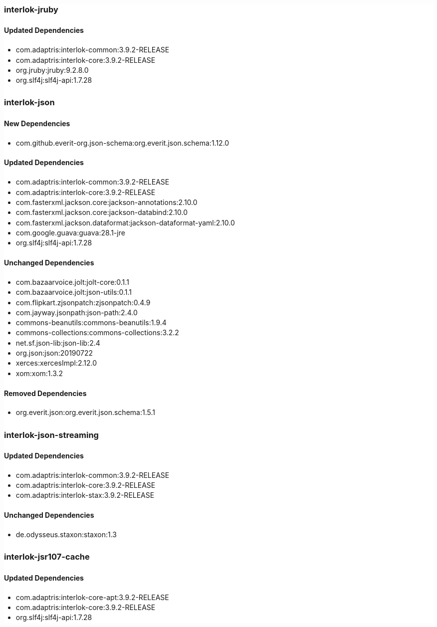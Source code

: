 ### interlok-jruby ###

#### Updated Dependencies ####
- com.adaptris:interlok-common:3.9.2-RELEASE
- com.adaptris:interlok-core:3.9.2-RELEASE
- org.jruby:jruby:9.2.8.0
- org.slf4j:slf4j-api:1.7.28

### interlok-json ###

#### New Dependencies ####
- com.github.everit-org.json-schema:org.everit.json.schema:1.12.0

#### Updated Dependencies ####
- com.adaptris:interlok-common:3.9.2-RELEASE
- com.adaptris:interlok-core:3.9.2-RELEASE
- com.fasterxml.jackson.core:jackson-annotations:2.10.0
- com.fasterxml.jackson.core:jackson-databind:2.10.0
- com.fasterxml.jackson.dataformat:jackson-dataformat-yaml:2.10.0
- com.google.guava:guava:28.1-jre
- org.slf4j:slf4j-api:1.7.28

#### Unchanged Dependencies ####
- com.bazaarvoice.jolt:jolt-core:0.1.1
- com.bazaarvoice.jolt:json-utils:0.1.1
- com.flipkart.zjsonpatch:zjsonpatch:0.4.9
- com.jayway.jsonpath:json-path:2.4.0
- commons-beanutils:commons-beanutils:1.9.4
- commons-collections:commons-collections:3.2.2
- net.sf.json-lib:json-lib:2.4
- org.json:json:20190722
- xerces:xercesImpl:2.12.0
- xom:xom:1.3.2

#### Removed Dependencies ####
- org.everit.json:org.everit.json.schema:1.5.1

### interlok-json-streaming ###

#### Updated Dependencies ####
- com.adaptris:interlok-common:3.9.2-RELEASE
- com.adaptris:interlok-core:3.9.2-RELEASE
- com.adaptris:interlok-stax:3.9.2-RELEASE

#### Unchanged Dependencies ####
- de.odysseus.staxon:staxon:1.3

### interlok-jsr107-cache ###

#### Updated Dependencies ####
- com.adaptris:interlok-core-apt:3.9.2-RELEASE
- com.adaptris:interlok-core:3.9.2-RELEASE
- org.slf4j:slf4j-api:1.7.28
